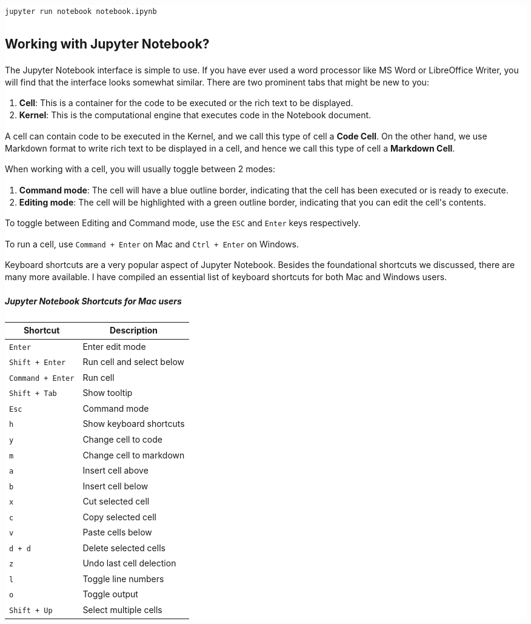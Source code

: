    ```shell
   jupyter run notebook notebook.ipynb
   ```

## Working with Jupyter Notebook?

The Jupyter Notebook interface is simple to use. If you have ever used a word processor like MS Word or LibreOffice Writer, you will find that the interface looks somewhat similar. There are two prominent tabs that might be new to you:

1. **Cell**: This is a container for the code to be executed or the rich text to be displayed.
2. **Kernel**: This is the computational engine that executes code in the Notebook document.

A cell can contain code to be executed in the Kernel, and we call this type of cell a **Code Cell**. On the other hand, we use Markdown format to write rich text to be displayed in a cell, and hence we call this type of cell a **Markdown Cell**.

When working with a cell, you will usually toggle between 2 modes:

1. **Command mode**: The cell will have a blue outline border, indicating that the cell has been executed or is ready to execute.
2. **Editing mode**: The cell will be highlighted with a green outline border, indicating that you can edit the cell's contents.

To toggle between Editing and Command mode, use the `ESC` and `Enter` keys respectively.

To run a cell, use `Command + Enter` on Mac and `Ctrl + Enter` on Windows.

Keyboard shortcuts are a very popular aspect of Jupyter Notebook. Besides the foundational shortcuts we discussed, there are many more available. I have compiled an essential list of keyboard shortcuts for both Mac and Windows users.

##### Jupyter Notebook Shortcuts for Mac users

| Shortcut              | Description                       |
| --------------------- | --------------------------------- |
| `Enter`               | Enter edit mode                   |
| `Shift + Enter`       | Run cell and select below         |
| `Command + Enter`     | Run cell                          |
| `Shift + Tab`         | Show tooltip                      |
| `Esc`                 | Command mode                      |
| `h`                   | Show keyboard shortcuts           |
| `y`                   | Change cell to code               |
| `m`                   | Change cell to markdown           |
| `a`                   | Insert cell above                 |
| `b`                   | Insert cell below                 |
| `x`                   | Cut selected cell                 |
| `c`                   | Copy selected cell                |
| `v`                   | Paste cells below                 |
| `d + d`               | Delete selected cells             |
| `z`                   | Undo last cell delection          |
| `l`                   | Toggle line numbers               |
| `o`                   | Toggle output                     |
| `Shift + Up`          | Select multiple cells             |